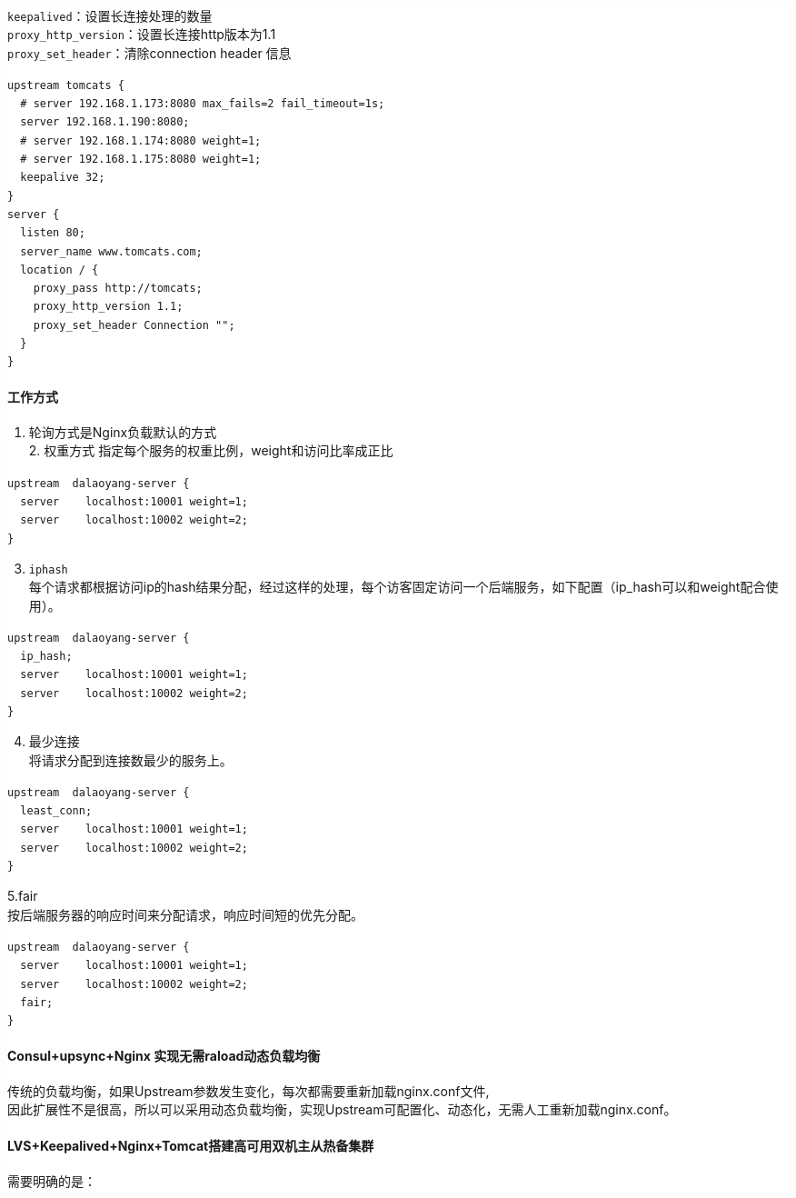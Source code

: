 `keepalived`：设置长连接处理的数量<br />`proxy_http_version`：设置长连接http版本为1.1<br />`proxy_set_header`：清除connection header 信息
```nginx
upstream tomcats { 
  # server 192.168.1.173:8080 max_fails=2 fail_timeout=1s; 
  server 192.168.1.190:8080; 
  # server 192.168.1.174:8080 weight=1; 
  # server 192.168.1.175:8080 weight=1; 
  keepalive 32; 
}
server {
  listen 80; 
  server_name www.tomcats.com; 
  location / { 
    proxy_pass http://tomcats; 
    proxy_http_version 1.1; 
    proxy_set_header Connection ""; 
  } 
}
```
<a name="AWI8b"></a>
#### 工作方式
1. 轮询方式是Nginx负载默认的方式<br />2. 权重方式 指定每个服务的权重比例，weight和访问比率成正比
```nginx
upstream  dalaoyang-server {
  server    localhost:10001 weight=1;
  server    localhost:10002 weight=2;
}
```
3. `iphash`<br />每个请求都根据访问ip的hash结果分配，经过这样的处理，每个访客固定访问一个后端服务，如下配置（ip_hash可以和weight配合使用）。
```nginx
upstream  dalaoyang-server {
  ip_hash; 
  server    localhost:10001 weight=1;
  server    localhost:10002 weight=2;
}
```
4. 最少连接<br />将请求分配到连接数最少的服务上。
```nginx
upstream  dalaoyang-server {
  least_conn;
  server    localhost:10001 weight=1;
  server    localhost:10002 weight=2;
}
```
5.fair<br />按后端服务器的响应时间来分配请求，响应时间短的优先分配。
```nginx
upstream  dalaoyang-server {
  server    localhost:10001 weight=1;
  server    localhost:10002 weight=2;
  fair;  
}
```
<a name="QoULg"></a>
#### Consul+upsync+Nginx  实现无需raload动态负载均衡
传统的负载均衡，如果Upstream参数发生变化，每次都需要重新加载nginx.conf文件,<br />因此扩展性不是很高，所以可以采用动态负载均衡，实现Upstream可配置化、动态化，无需人工重新加载nginx.conf。
<a name="Fw45f"></a>
#### LVS+Keepalived+Nginx+Tomcat搭建高可用双机主从热备集群
需要明确的是：
